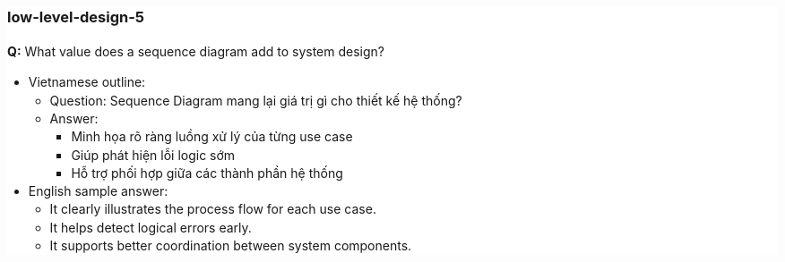 ### low-level-design-5

**Q:** What value does a sequence diagram add to system design?

- Vietnamese outline:
  - Question: Sequence Diagram mang lại giá trị gì cho thiết kế hệ thống?
  - Answer:
    - Minh họa rõ ràng luồng xử lý của từng use case
    - Giúp phát hiện lỗi logic sớm
    - Hỗ trợ phối hợp giữa các thành phần hệ thống
- English sample answer:
  - It clearly illustrates the process flow for each use case.
  - It helps detect logical errors early.
  - It supports better coordination between system components.
